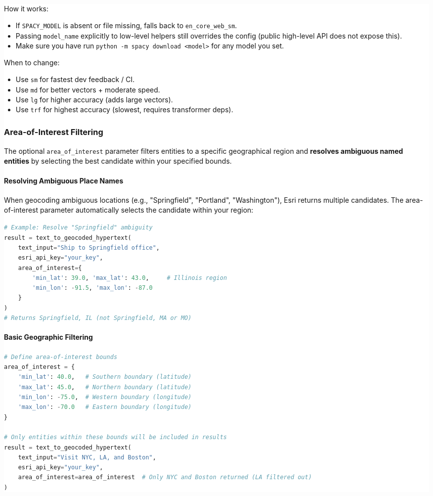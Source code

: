 How it works:
- If `SPACY_MODEL` is absent or file missing, falls back to `en_core_web_sm`.
- Passing `model_name` explicitly to low-level helpers still overrides the config (public high-level API does not expose this).
- Make sure you have run `python -m spacy download <model>` for any model you set.

When to change:
- Use `sm` for fastest dev feedback / CI.
- Use `md` for better vectors + moderate speed.
- Use `lg` for higher accuracy (adds large vectors).
- Use `trf` for highest accuracy (slowest, requires transformer deps).

### Area-of-Interest Filtering

The optional `area_of_interest` parameter filters entities to a specific geographical region and **resolves ambiguous named entities** by selecting the best candidate within your specified bounds.

#### Resolving Ambiguous Place Names

When geocoding ambiguous locations (e.g., "Springfield", "Portland", "Washington"), Esri returns multiple candidates. The area-of-interest parameter automatically selects the candidate within your region:

```python
# Example: Resolve "Springfield" ambiguity
result = text_to_geocoded_hypertext(
    text_input="Ship to Springfield office",
    esri_api_key="your_key",
    area_of_interest={
        'min_lat': 39.0, 'max_lat': 43.0,     # Illinois region
        'min_lon': -91.5, 'max_lon': -87.0    
    }
)
# Returns Springfield, IL (not Springfield, MA or MO)
```

#### Basic Geographic Filtering

```python
# Define area-of-interest bounds
area_of_interest = {
    'min_lat': 40.0,   # Southern boundary (latitude)
    'max_lat': 45.0,   # Northern boundary (latitude)  
    'min_lon': -75.0,  # Western boundary (longitude)
    'max_lon': -70.0   # Eastern boundary (longitude)
}

# Only entities within these bounds will be included in results
result = text_to_geocoded_hypertext(
    text_input="Visit NYC, LA, and Boston",
    esri_api_key="your_key",
    area_of_interest=area_of_interest  # Only NYC and Boston returned (LA filtered out)
)
```
